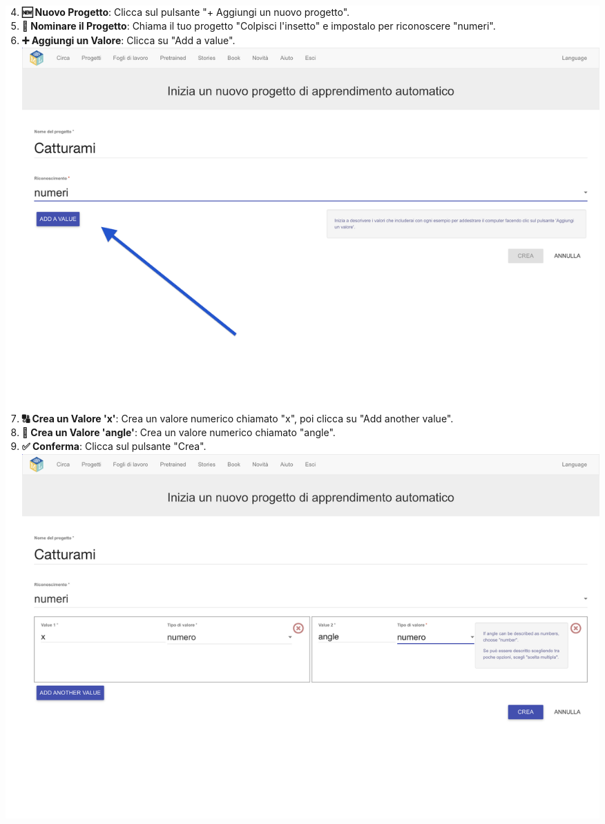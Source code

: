 4. **🆕 Nuovo Progetto**: Clicca sul pulsante "+ Aggiungi un nuovo progetto".
5. **📛 Nominare il Progetto**: Chiama il tuo progetto "Colpisci l'insetto" e impostalo per riconoscere "numeri".
6. **➕ Aggiungi un Valore**: Clicca su "Add a value". ![Screenshot](assets/6.png)
7. **🔠 Crea un Valore 'x'**: Crea un valore numerico chiamato "x", poi clicca su "Add another value".
8. **📐 Crea un Valore 'angle'**: Crea un valore numerico chiamato "angle".
9. **✅ Conferma**: Clicca sul pulsante "Crea". ![Screenshot](assets/7.png)